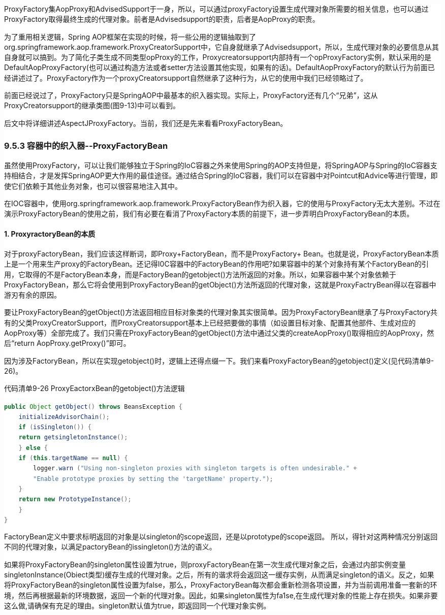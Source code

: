 ProxyFactory集AopProxy和AdvisedSupport于一身，所以，可以通过proxyFactory设置生成代理对象所需要的相关信息，也可以通过ProxyFactory取得最终生成的代理对象。前者是Advisedsupport的职责，后者是AopProxy的职责。

为了重用相关逻辑，Spring AOP框架在实现的时候，将一些公用的逻辑抽取到了org.springframework.aop.framework.ProxyCreatorSupport中，它自身就继承了Advisedsupport，所以，生成代理对象的必要信息从其自身就可以搞到。为了简化子类生成不同类型opProxy的工作，Proxycreatorsupport内部持有一个opProxyFactory实例，默认采用的是DefaultAopProxyFactory(也可以通过构造方法或者setter方法设置其他实现，如果有的话)。DefaultAopProxyFactory的默认行为前面已经讲述过了。ProxyFactory作为一个proxyCreatorsupport自然继承了这种行为，从它的使用中我们已经领略过了。

前面已经说过了，ProxyFactory只是SpringAOP中最基本的织入器实现。实际上，ProxyFactory还有几个“兄弟”，这从ProxyCreatorsupport的继承类图(图9-13)中可以看到。

后文中将详细讲述AspectJProxyFactory。当前，我们还是先来看看ProxyFactoryBean。

### 9.5.3 容器中的织入器--ProxyFactoryBean

虽然使用ProxyFactory，可以让我们能够独立于Spring的IoC容器之外来使用Spring的AOP支持但是，将SpringAOP与Spring的IoC容器支持相结合，才是发挥SpringAOP更大作用的最佳途径。通过结合Spring的IoC容器，我们可以在容器中对Pointcut和Advice等进行管理，即使它们依赖于其他业务对象，也可以很容易地注入其中。

在IOC容器中，使用org.springframework.aop.framework.ProxyFactoryBean作为织入器，它的使用与ProxyFactory无太大差别。不过在演示ProxyFactoryBean的使用之前，我们有必要在看消了ProxyFactory本质的前提下，进一步弄明白ProxyFactoryBean的本质。

#### 1. ProxyractoryBean的本质

对于proxyFactoryBean，我们应该这样断词，即Proxy+FactoryBean，而不是ProxyFactory+ Bean。也就是说，ProxyFactoryBean本质上是一个用来生产proxy的FactoryBean。还记得I0C容器中的FactoryBean的作用吧?如果容器中的某个对象持有某个FactoryBean的引用，它取得的不是FactoryBean本身，而是FactoryBean的getobject()方法所返回的对象。所以，如果容器中某个对象依赖于ProxyFactoryBean，那么它将会使用到ProxyFactoryBean的getObject()方法所返回的代理对象，这就是ProxyFactryBean得以在容器中游刃有余的原因。

要让ProxyFactoryBean的getObject()方法返回相应目标对象类的代理对象其实很简单。因为ProxyFactoryBean继承了与ProxyFactory共有的父类ProxyCreatorSupport，而ProxyCreatorsupport基本上已经把要做的事情（如设置目标对象、配置其他部件、生成对应的AopProxy等）全部完成了。我们只需在ProxyFactoryBean的getObject()方法中通过父类的createAopProxy()取得相应的AopProxy，然后“return AopProxy.getProxy()”即可。

因为涉及FactoryBean，所以在实现getobject()时，逻辑上还得点缀一下。我们来看ProxyFactoryBean的getobject()定义(见代码清单9-26)。

代码清单9-26 ProxyEactorxBean的getobject()方法逻辑

```java
public Object getObject() throws BeansException {
    initializeAdvisorChain();
    if (isSingleton()) {
    return getsingletonInstance();
    } else {
    if (this.targetName == null) {
        logger.warn ("Using non-singleton proxies with singleton targets is often undesirable." +
        "Enable prototype proxies by setting the 'targetName' property.");
    }
    return new PrototypeInstance();
    }
}
```

FactoryBean定义中要求标明返回的对象是以singleton的scope返回，还是以prototype的scope返回。
所以，得针对这两种情况分别返回不同的代理对象，以满足pactoryBean的issingleton()方法的语义。

如果将ProxyFactoryBean的singleton属性设置为true，则proxyFactoryBean在第一次生成代理对象之后，会通过内部实例变量singletonInstance(Obiect类型)缓存生成的代理对象。之后，所有的谐求将会返回这一缓存实例，从而满足singleton的语义。反之，如果将ProxyFactoryBean的singleton属性设置为false，那么，ProxyFactoryBean每次都会重新检测各项设置，并为当前调用准备一套新的环境，然后再根据最新的环境数据，返回一个新的代理对象。因此，如果singleton属性为fa1se,在生成代理对象的性能上存在损失。如果非要这么做,请确保有充足的理由。singleton默认值为true，即返回同一个代理对象实例。
